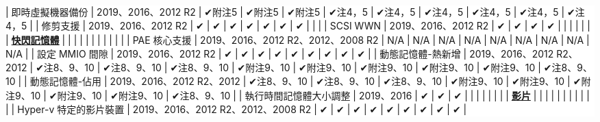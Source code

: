 |                                                         即時虛擬機器備份                                                          |        2019、2016、2012 R2         |                           &#10004;附注5                           |                           &#10004;附注5                           |                           &#10004;附注5                           |  &#10004;注4，5  | &#10004;注4，5  | &#10004;注4，5  | &#10004;注4，5  | &#10004;注4，5  |   &#10004;注4，5   |
|                                                                 修剪支援                                                                 |        2019、2016、2012 R2         |                              &#10004;                               |                              &#10004;                               |                              &#10004;                               |      &#10004;       |      &#10004;       |      &#10004;       |      &#10004;       |                     |                        |
|                                                                   SCSI WWN                                                                   |        2019、2016、2012 R2         |                              &#10004;                               |                              &#10004;                               |                              &#10004;                               |      &#10004;       |                     |                     |                     |                     |                        |
|                        **[快閃記憶體](Feature-Descriptions-for-Linux-and-FreeBSD-virtual-machines-on-Hyper-V.md#memory)**                        |                                    |                                                                     |                                                                     |                                                                     |                     |                     |                     |                     |                     |                        |
|                                                              PAE 核心支援                                                              | 2019、2016、2012 R2、2012、2008 R2 |                                 N/A                                 |                                 N/A                                 |                                 N/A                                 |         N/A         |         N/A         |         N/A         |         N/A         |         N/A         |          N/A           |
|                                                          設定 MMIO 間隙                                                           |        2019、2016、2012 R2         |                              &#10004;                               |                              &#10004;                               |                              &#10004;                               |      &#10004;       |      &#10004;       |      &#10004;       |      &#10004;       |      &#10004;       |        &#10004;        |
|                                                           動態記憶體-熱新增                                                           |     2019、2016、2012 R2、2012      |                       &#10004;注8、9、10                        |                       &#10004;注8、9、10                        |                       &#10004;注8、9、10                        | &#10004;附注9、10 | &#10004;附注9、10 | &#10004;附注9、10 | &#10004;附注9、10 | &#10004;附注9、10 | &#10004;注8、9、10 |
|                                                         動態記憶體-佔用                                                          |     2019、2016、2012 R2、2012      |                       &#10004;注8、9、10                        |                       &#10004;注8、9、10                        |                       &#10004;注8、9、10                        | &#10004;附注9、10 | &#10004;附注9、10 | &#10004;附注9、10 | &#10004;附注9、10 | &#10004;附注9、10 | &#10004;注8、9、10 |
|                                                            執行時間記憶體大小調整                                                             |             2019、2016             |                              &#10004;                               |                              &#10004;                               |                              &#10004;                               |                     |                     |                     |                     |                     |                        |
|                         **[影片](Feature-Descriptions-for-Linux-and-FreeBSD-virtual-machines-on-Hyper-V.md#video)**                         |                                    |                                                                     |                                                                     |                                                                     |                     |                     |                     |                     |                     |                        |
|                                                        Hyper-v 特定的影片裝置                                                         | 2019、2016、2012 R2、2012、2008 R2 |                              &#10004;                               |                              &#10004;                               |                              &#10004;                               |      &#10004;       |      &#10004;       |      &#10004;       |      &#10004;       |      &#10004;       |        &#10004;        |